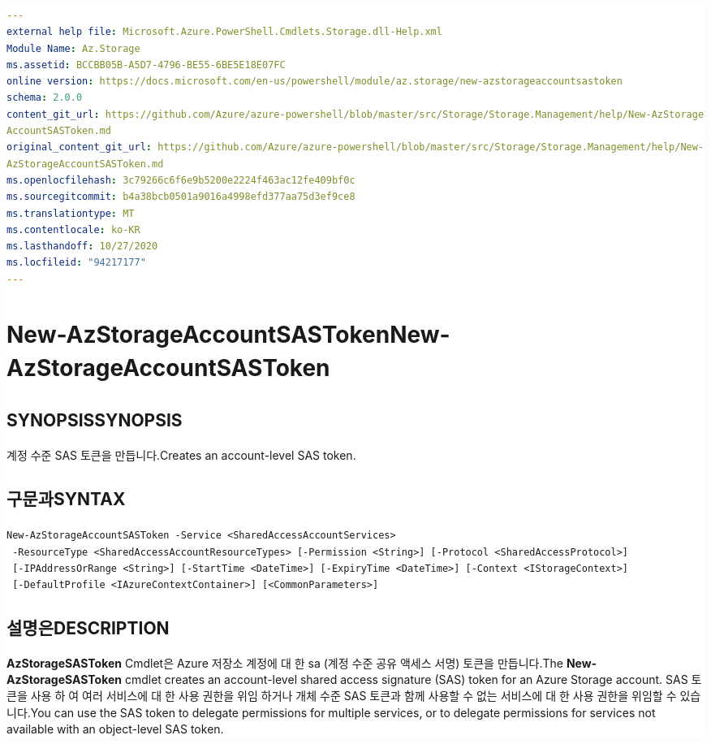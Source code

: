 ```yaml
---
external help file: Microsoft.Azure.PowerShell.Cmdlets.Storage.dll-Help.xml
Module Name: Az.Storage
ms.assetid: BCCBB05B-A5D7-4796-BE55-6BE5E18E07FC
online version: https://docs.microsoft.com/en-us/powershell/module/az.storage/new-azstorageaccountsastoken
schema: 2.0.0
content_git_url: https://github.com/Azure/azure-powershell/blob/master/src/Storage/Storage.Management/help/New-AzStorageAccountSASToken.md
original_content_git_url: https://github.com/Azure/azure-powershell/blob/master/src/Storage/Storage.Management/help/New-AzStorageAccountSASToken.md
ms.openlocfilehash: 3c79266c6f6e9b5200e2224f463ac12fe409bf0c
ms.sourcegitcommit: b4a38bcb0501a9016a4998efd377aa75d3ef9ce8
ms.translationtype: MT
ms.contentlocale: ko-KR
ms.lasthandoff: 10/27/2020
ms.locfileid: "94217177"
---
```

# <span data-ttu-id="7662d-101">New-AzStorageAccountSASToken</span><span class="sxs-lookup"><span data-stu-id="7662d-101">New-AzStorageAccountSASToken</span></span>

## <span data-ttu-id="7662d-102">SYNOPSIS</span><span class="sxs-lookup"><span data-stu-id="7662d-102">SYNOPSIS</span></span>
<span data-ttu-id="7662d-103">계정 수준 SAS 토큰을 만듭니다.</span><span class="sxs-lookup"><span data-stu-id="7662d-103">Creates an account-level SAS token.</span></span>

## <span data-ttu-id="7662d-104">구문과</span><span class="sxs-lookup"><span data-stu-id="7662d-104">SYNTAX</span></span>

```
New-AzStorageAccountSASToken -Service <SharedAccessAccountServices>
 -ResourceType <SharedAccessAccountResourceTypes> [-Permission <String>] [-Protocol <SharedAccessProtocol>]
 [-IPAddressOrRange <String>] [-StartTime <DateTime>] [-ExpiryTime <DateTime>] [-Context <IStorageContext>]
 [-DefaultProfile <IAzureContextContainer>] [<CommonParameters>]
```

## <span data-ttu-id="7662d-105">설명은</span><span class="sxs-lookup"><span data-stu-id="7662d-105">DESCRIPTION</span></span>
<span data-ttu-id="7662d-106">**AzStorageSASToken** Cmdlet은 Azure 저장소 계정에 대 한 sa (계정 수준 공유 액세스 서명) 토큰을 만듭니다.</span><span class="sxs-lookup"><span data-stu-id="7662d-106">The **New-AzStorageSASToken** cmdlet creates an account-level shared access signature (SAS) token for an Azure Storage account.</span></span>
<span data-ttu-id="7662d-107">SAS 토큰을 사용 하 여 여러 서비스에 대 한 사용 권한을 위임 하거나 개체 수준 SAS 토큰과 함께 사용할 수 없는 서비스에 대 한 사용 권한을 위임할 수 있습니다.</span><span class="sxs-lookup"><span data-stu-id="7662d-107">You can use the SAS token to delegate permissions for multiple services, or to delegate permissions for services not available with an object-level SAS token.</span></span>
